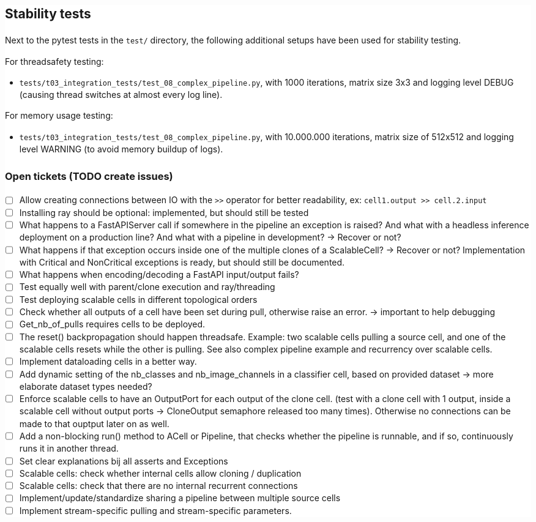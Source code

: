 
## Stability tests
Next to the pytest tests in the `test/` directory, the following additional setups have been used for 
stability testing. 

For threadsafety testing: 
* `tests/t03_integration_tests/test_08_complex_pipeline.py`, with 1000 iterations, matrix size 3x3 
  and logging level DEBUG (causing thread switches at almost every log line).
  
For memory usage testing: 
* `tests/t03_integration_tests/test_08_complex_pipeline.py`, with 10.000.000 iterations, matrix size 
  of 512x512 and logging level WARNING (to avoid memory buildup of logs). 


### Open tickets (TODO create issues)
- [ ] Allow creating connections between IO with the `>>` operator for better readability, ex: `cell1.output >> cell.2.input`
- [ ] Installing ray should be optional: implemented, but should still be tested
- [ ] What happens to a FastAPIServer call if somewhere in the pipeline an exception is raised? And what with a headless inference deployment on a production line? And what with a pipeline in development? -> Recover or not?
- [ ] What happens if that exception occurs inside one of the multiple clones of a ScalableCell? -> Recover or not? Implementation with Critical and NonCritical exceptions is ready, but should still be documented.
- [ ] What happens when encoding/decoding a FastAPI input/output fails?
- [ ] Test equally well with parent/clone execution and ray/threading
- [ ] Test deploying scalable cells in different topological orders
- [ ] Check whether all outputs of a cell have been set during pull, otherwise raise an error. -> important to help debugging
- [ ] Get_nb_of_pulls requires cells to be deployed.
- [ ] The reset() backpropagation should happen threadsafe. Example: two scalable cells pulling a source cell, and one of the scalable cells resets while the other is pulling. See also complex pipeline example and recurrency over scalable cells.
- [ ] Implement dataloading cells in a better way.
- [ ] Add dynamic setting of the nb_classes and nb_image_channels in a classifier cell, based on provided dataset -> more elaborate dataset types needed?
- [ ] Enforce scalable cells to have an OutputPort for each output of the clone cell. (test with a clone cell with 1 output, inside a scalable cell without output ports -> CloneOutput semaphore released too many times). Otherwise no connections can be made to that ouptput later on as well.
- [ ] Add a non-blocking run() method to ACell or Pipeline, that checks whether the pipeline is runnable, and if so, continuously runs it in another thread.
- [ ] Set clear explanations bij all asserts and Exceptions
- [ ] Scalable cells: check whether internal cells allow cloning / duplication
- [ ] Scalable cells: check that there are no internal recurrent connections
- [ ] Implement/update/standardize sharing a pipeline between multiple source cells
- [ ] Implement stream-specific pulling and stream-specific parameters.
